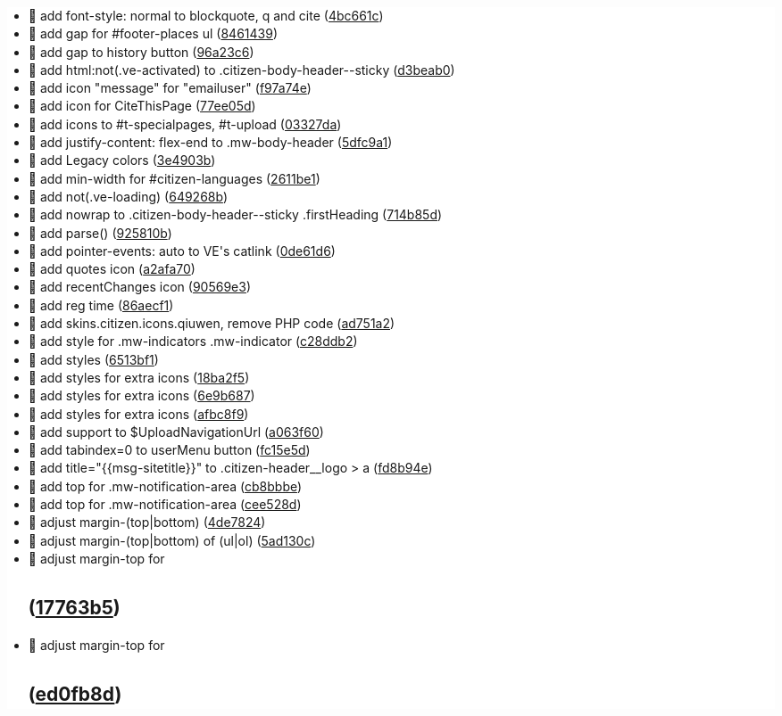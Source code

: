 * 🐛 add font-style: normal to blockquote, q and cite ([4bc661c](https://git.qiuwen.net.cn/Fork/mediawiki-skins-Citizen/commit/4bc661c723ba1725ac21eff9861c3af34f736695))
* 🐛 add gap for #footer-places ul ([8461439](https://git.qiuwen.net.cn/Fork/mediawiki-skins-Citizen/commit/8461439592fd85fb93bb6736cef7e3920fc7d7c4))
* 🐛 add gap to history button ([96a23c6](https://git.qiuwen.net.cn/Fork/mediawiki-skins-Citizen/commit/96a23c64925ff4e04ec93ebdcdce44692ee6f1f9))
* 🐛 add html:not(.ve-activated) to .citizen-body-header--sticky ([d3beab0](https://git.qiuwen.net.cn/Fork/mediawiki-skins-Citizen/commit/d3beab024cfd697f89623abdec40859b76c3570a))
* 🐛 add icon "message" for "emailuser" ([f97a74e](https://git.qiuwen.net.cn/Fork/mediawiki-skins-Citizen/commit/f97a74e5d93e2691565d8df189c4ced21e229b89))
* 🐛 add icon for CiteThisPage ([77ee05d](https://git.qiuwen.net.cn/Fork/mediawiki-skins-Citizen/commit/77ee05d17e3bd40bca13b8c16b823d3737894912))
* 🐛 add icons to #t-specialpages, #t-upload ([03327da](https://git.qiuwen.net.cn/Fork/mediawiki-skins-Citizen/commit/03327da9ff6dd58297cd0d05fa1d44e24952ff38))
* 🐛 add justify-content: flex-end to .mw-body-header ([5dfc9a1](https://git.qiuwen.net.cn/Fork/mediawiki-skins-Citizen/commit/5dfc9a1e57bc58ebdb299eeee9a2827239d9c72a))
* 🐛 add Legacy colors ([3e4903b](https://git.qiuwen.net.cn/Fork/mediawiki-skins-Citizen/commit/3e4903b61441751ca2f951c0278031e4508bbd0e))
* 🐛 add min-width for #citizen-languages ([2611be1](https://git.qiuwen.net.cn/Fork/mediawiki-skins-Citizen/commit/2611be1187f59f8443efda0026f72e7e149544e2))
* 🐛 add not(.ve-loading) ([649268b](https://git.qiuwen.net.cn/Fork/mediawiki-skins-Citizen/commit/649268b32d4e1e7e97406b379871c61666b84875))
* 🐛 add nowrap to .citizen-body-header--sticky .firstHeading ([714b85d](https://git.qiuwen.net.cn/Fork/mediawiki-skins-Citizen/commit/714b85d3d7b6e0531aa6b8b174d4e19209490e1f))
* 🐛 add parse() ([925810b](https://git.qiuwen.net.cn/Fork/mediawiki-skins-Citizen/commit/925810b754e15ba7acc2a268840054d97643a644))
* 🐛 add pointer-events: auto to VE's catlink ([0de61d6](https://git.qiuwen.net.cn/Fork/mediawiki-skins-Citizen/commit/0de61d63999b7741146428e7829864d838640634))
* 🐛 add quotes icon ([a2afa70](https://git.qiuwen.net.cn/Fork/mediawiki-skins-Citizen/commit/a2afa70e1594255f1351ac5719b734662f821da3))
* 🐛 add recentChanges icon ([90569e3](https://git.qiuwen.net.cn/Fork/mediawiki-skins-Citizen/commit/90569e345e1270180d5e816493d8f2d185ba3b56))
* 🐛 add reg time ([86aecf1](https://git.qiuwen.net.cn/Fork/mediawiki-skins-Citizen/commit/86aecf1da2c26a98921b5cdf51b4a5707b21b3a2))
* 🐛 add skins.citizen.icons.qiuwen, remove PHP code ([ad751a2](https://git.qiuwen.net.cn/Fork/mediawiki-skins-Citizen/commit/ad751a27bcb98b1babe01b84d9358453ec0cb87d))
* 🐛 add style for .mw-indicators .mw-indicator ([c28ddb2](https://git.qiuwen.net.cn/Fork/mediawiki-skins-Citizen/commit/c28ddb22d0ae5fa40bc844820ed21dd41b9288fd))
* 🐛 add styles ([6513bf1](https://git.qiuwen.net.cn/Fork/mediawiki-skins-Citizen/commit/6513bf1dba738cb422e54de34e3bd90f60fab005))
* 🐛 add styles for extra icons ([18ba2f5](https://git.qiuwen.net.cn/Fork/mediawiki-skins-Citizen/commit/18ba2f525eba944c8c8f49d1b0037866a82790b6))
* 🐛 add styles for extra icons ([6e9b687](https://git.qiuwen.net.cn/Fork/mediawiki-skins-Citizen/commit/6e9b6877f66bae816e4f5ebf9e54448ec8cb3dc7))
* 🐛 add styles for extra icons ([afbc8f9](https://git.qiuwen.net.cn/Fork/mediawiki-skins-Citizen/commit/afbc8f953836186f785b31abf69e2ffd7a9e074a))
* 🐛 add support to $UploadNavigationUrl ([a063f60](https://git.qiuwen.net.cn/Fork/mediawiki-skins-Citizen/commit/a063f603759ba27cb1a2849447bd2fdf63eabc75))
* 🐛 add tabindex=0 to userMenu button ([fc15e5d](https://git.qiuwen.net.cn/Fork/mediawiki-skins-Citizen/commit/fc15e5d3e9d56b7af66d4f2f9422ade19afdbd0d))
* 🐛 add title="{{msg-sitetitle}}" to .citizen-header__logo > a ([fd8b94e](https://git.qiuwen.net.cn/Fork/mediawiki-skins-Citizen/commit/fd8b94e1d0fe7fa5591c4627cbe7d097b49de659))
* 🐛 add top for .mw-notification-area ([cb8bbbe](https://git.qiuwen.net.cn/Fork/mediawiki-skins-Citizen/commit/cb8bbbea64b4794e116ccf19f3fe29fcc025b7e9))
* 🐛 add top for .mw-notification-area ([cee528d](https://git.qiuwen.net.cn/Fork/mediawiki-skins-Citizen/commit/cee528ded80decde07932cec146a8c673c8c1dcb))
* 🐛 adjust margin-(top|bottom) ([4de7824](https://git.qiuwen.net.cn/Fork/mediawiki-skins-Citizen/commit/4de7824e400106be66b524bdd4d652cdeac71858))
* 🐛 adjust margin-(top|bottom) of (ul|ol) ([5ad130c](https://git.qiuwen.net.cn/Fork/mediawiki-skins-Citizen/commit/5ad130ca3cc9a85d21a6d94d5f4ad694ed9e567d))
* 🐛 adjust margin-top for <h2> ([17763b5](https://git.qiuwen.net.cn/Fork/mediawiki-skins-Citizen/commit/17763b575225371f5f1eef6269465f122feac7bd))
* 🐛 adjust margin-top for <h2> ([ed0fb8d](https://git.qiuwen.net.cn/Fork/mediawiki-skins-Citizen/commit/ed0fb8de5d1ea7da76400ca1980dc085be534e63))